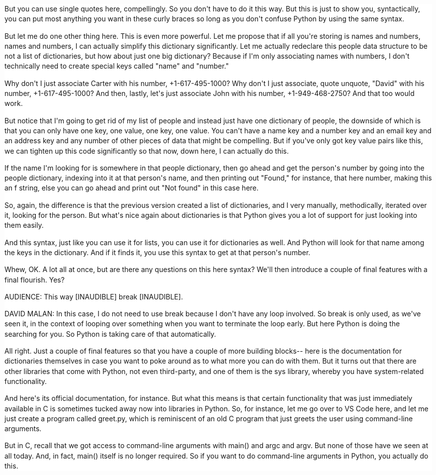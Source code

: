 But you can use single quotes here, compellingly. So you don't have to do it this way. But this is just to show you, syntactically, you can put most anything you want in these curly braces so long as you don't confuse Python by using the same syntax. 

But let me do one other thing here. This is even more powerful. Let me propose that if all you're storing is names and numbers, names and numbers, I can actually simplify this dictionary significantly. Let me actually redeclare this people data structure to be not a list of dictionaries, but how about just one big dictionary? Because if I'm only associating names with numbers, I don't technically need to create special keys called "name" and "number." 

Why don't I just associate Carter with his number, +1-617-495-1000? Why don't I just associate, quote unquote, "David" with his number, +1-617-495-1000? And then, lastly, let's just associate John with his number, +1-949-468-2750? And that too would work. 

But notice that I'm going to get rid of my list of people and instead just have one dictionary of people, the downside of which is that you can only have one key, one value, one key, one value. You can't have a name key and a number key and an email key and an address key and any number of other pieces of data that might be compelling. But if you've only got key value pairs like this, we can tighten up this code significantly so that now, down here, I can actually do this. 

If the name I'm looking for is somewhere in that people dictionary, then go ahead and get the person's number by going into the people dictionary, indexing into it at that person's name, and then printing out "Found," for instance, that here number, making this an f string, else you can go ahead and print out "Not found" in this case here. 

So, again, the difference is that the previous version created a list of dictionaries, and I very manually, methodically, iterated over it, looking for the person. But what's nice again about dictionaries is that Python gives you a lot of support for just looking into them easily. 

And this syntax, just like you can use it for lists, you can use it for dictionaries as well. And Python will look for that name among the keys in the dictionary. And if it finds it, you use this syntax to get at that person's number. 

Whew, OK. A lot all at once, but are there any questions on this here syntax? We'll then introduce a couple of final features with a final flourish. Yes? 

AUDIENCE: This way [INAUDIBLE] break [INAUDIBLE]. 

DAVID MALAN: In this case, I do not need to use break because I don't have any loop involved. So break is only used, as we've seen it, in the context of looping over something when you want to terminate the loop early. But here Python is doing the searching for you. So Python is taking care of that automatically. 

All right. Just a couple of final features so that you have a couple of more building blocks-- here is the documentation for dictionaries themselves in case you want to poke around as to what more you can do with them. But it turns out that there are other libraries that come with Python, not even third-party, and one of them is the sys library, whereby you have system-related functionality. 

And here's its official documentation, for instance. But what this means is that certain functionality that was just immediately available in C is sometimes tucked away now into libraries in Python. So, for instance, let me go over to VS Code here, and let me just create a program called greet.py, which is reminiscent of an old C program that just greets the user using command-line arguments. 

But in C, recall that we got access to command-line arguments with main() and argc and argv. But none of those have we seen at all today. And, in fact, main() itself is no longer required. So if you want to do command-line arguments in Python, you actually do this. 
